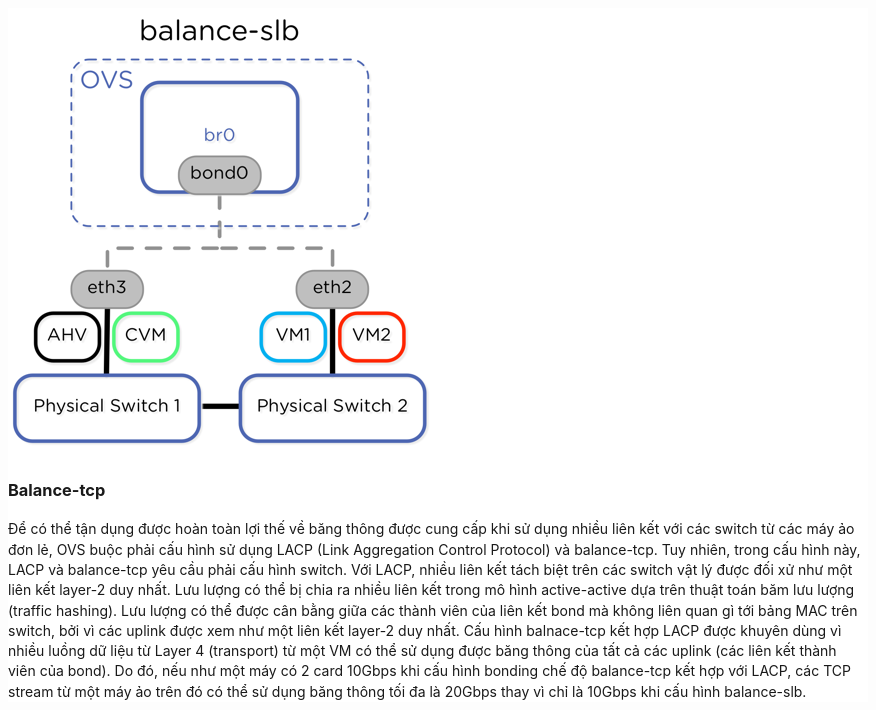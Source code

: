 ![](images/Labs/bonding/balance-slb.png)

### Balance-tcp
Để có thể tận dụng được hoàn toàn lợi thế về băng thông được cung cấp khi sử dụng nhiều liên kết với các switch từ các máy ảo đơn lẻ, OVS buộc phải cấu hình sử dụng LACP (Link Aggregation Control Protocol) và balance-tcp. Tuy nhiên, trong cấu hình này, LACP và balance-tcp yêu cầu phải cấu hình switch. Với LACP, nhiều liên kết tách biệt trên các switch vật lý được đối xử như một liên kết layer-2 duy nhất. Lưu lượng có thể bị chia ra nhiều liên kết trong mô hình active-active dựa trên thuật toán băm lưu lượng (traffic hashing). Lưu lượng có thể được cân bằng giữa các thành viên của liên kết bond mà không liên quan gì tới bảng MAC trên switch, bởi vì các uplink được xem như một liên kết layer-2 duy nhất. 
Cấu hình balnace-tcp kết hợp LACP được khuyên dùng vì nhiều luồng dữ liệu từ Layer 4 (transport) từ một VM có thể sử dụng được băng thông của tất cả các uplink (các liên kết thành viên của bond). Do đó, nếu như một máy có 2 card 10Gbps khi cấu hình bonding chế độ balance-tcp kết hợp với LACP, các TCP stream từ một máy ảo trên đó có thể sử dụng băng thông tối đa là 20Gbps thay vì chỉ là 10Gbps khi cấu hình balance-slb.
